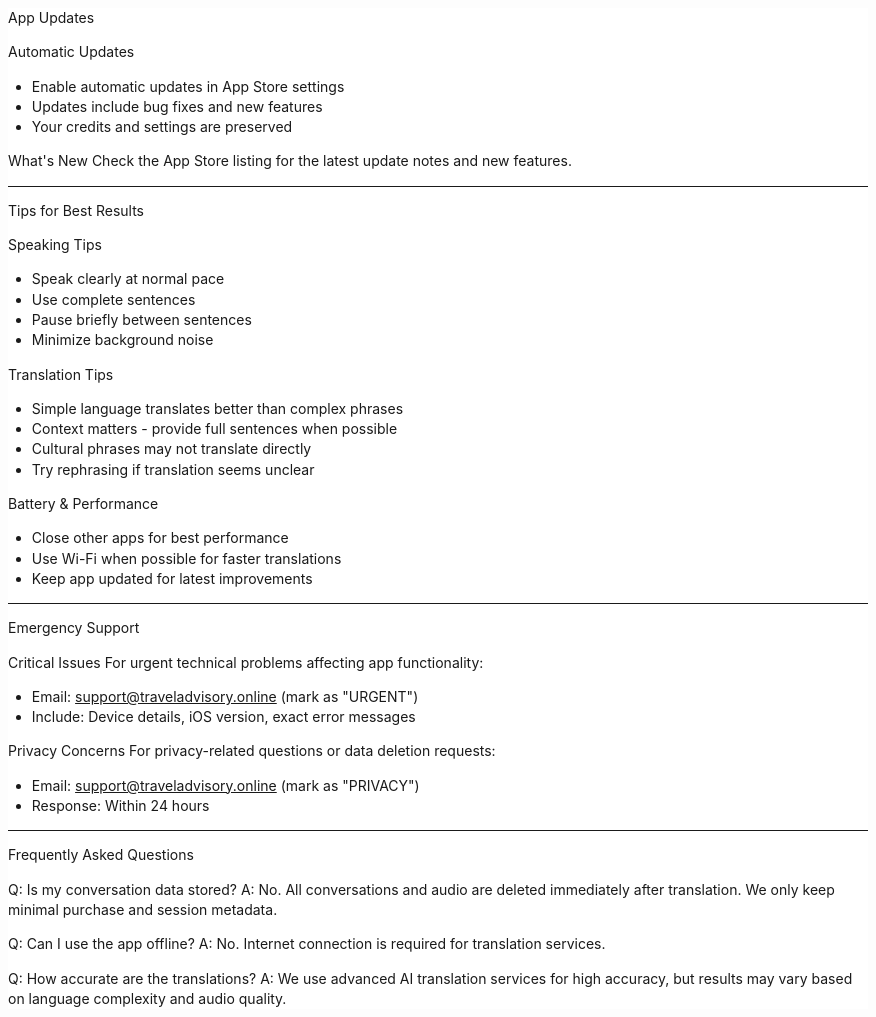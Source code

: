 
App Updates

Automatic Updates
- Enable automatic updates in App Store settings
- Updates include bug fixes and new features
- Your credits and settings are preserved

What's New
Check the App Store listing for the latest update notes and new features.

---

Tips for Best Results

Speaking Tips
- Speak clearly at normal pace
- Use complete sentences
- Pause briefly between sentences
- Minimize background noise

Translation Tips
- Simple language translates better than complex phrases
- Context matters - provide full sentences when possible
- Cultural phrases may not translate directly
- Try rephrasing if translation seems unclear

Battery & Performance
- Close other apps for best performance
- Use Wi-Fi when possible for faster translations
- Keep app updated for latest improvements

---

Emergency Support

Critical Issues
For urgent technical problems affecting app functionality:
- Email: support@traveladvisory.online (mark as "URGENT")
- Include: Device details, iOS version, exact error messages

Privacy Concerns
For privacy-related questions or data deletion requests:
- Email: support@traveladvisory.online (mark as "PRIVACY")
- Response: Within 24 hours

---

Frequently Asked Questions

Q: Is my conversation data stored?
A: No. All conversations and audio are deleted immediately after translation. We only keep minimal purchase and session metadata.

Q: Can I use the app offline?
A: No. Internet connection is required for translation services.

Q: How accurate are the translations?
A: We use advanced AI translation services for high accuracy, but results may vary based on language complexity and audio quality.
